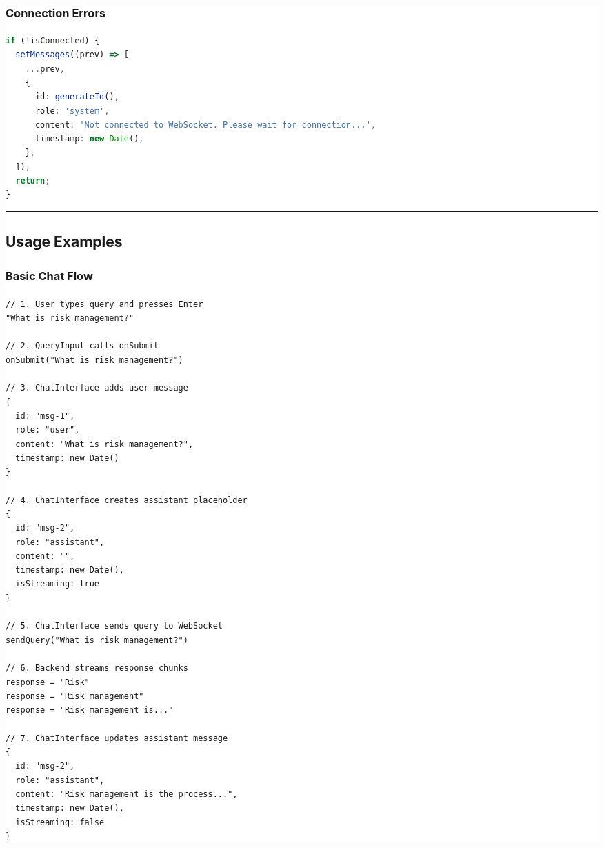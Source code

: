 ### Connection Errors
```typescript
if (!isConnected) {
  setMessages((prev) => [
    ...prev,
    {
      id: generateId(),
      role: 'system',
      content: 'Not connected to WebSocket. Please wait for connection...',
      timestamp: new Date(),
    },
  ]);
  return;
}
```

---

## Usage Examples

### Basic Chat Flow

```tsx
// 1. User types query and presses Enter
"What is risk management?"

// 2. QueryInput calls onSubmit
onSubmit("What is risk management?")

// 3. ChatInterface adds user message
{
  id: "msg-1",
  role: "user",
  content: "What is risk management?",
  timestamp: new Date()
}

// 4. ChatInterface creates assistant placeholder
{
  id: "msg-2",
  role: "assistant",
  content: "",
  timestamp: new Date(),
  isStreaming: true
}

// 5. ChatInterface sends query to WebSocket
sendQuery("What is risk management?")

// 6. Backend streams response chunks
response = "Risk"
response = "Risk management"
response = "Risk management is..."

// 7. ChatInterface updates assistant message
{
  id: "msg-2",
  role: "assistant",
  content: "Risk management is the process...",
  timestamp: new Date(),
  isStreaming: false
}
```
